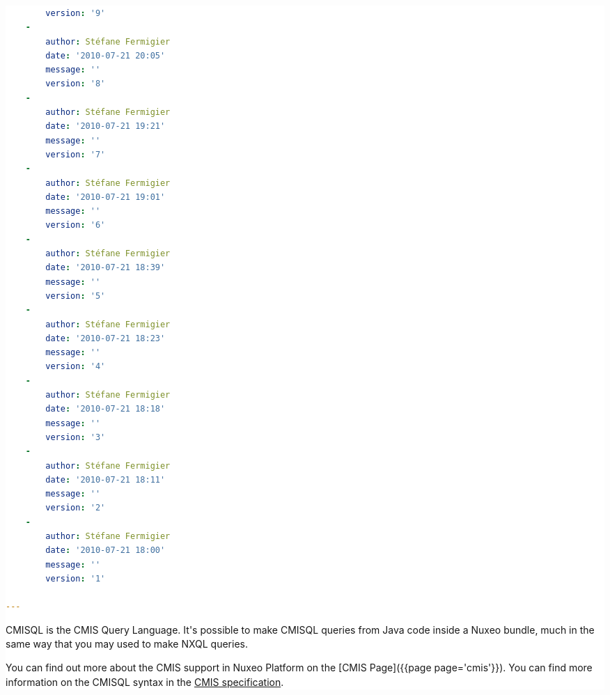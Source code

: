 ```yaml
        version: '9'
    -
        author: Stéfane Fermigier
        date: '2010-07-21 20:05'
        message: ''
        version: '8'
    -
        author: Stéfane Fermigier
        date: '2010-07-21 19:21'
        message: ''
        version: '7'
    -
        author: Stéfane Fermigier
        date: '2010-07-21 19:01'
        message: ''
        version: '6'
    -
        author: Stéfane Fermigier
        date: '2010-07-21 18:39'
        message: ''
        version: '5'
    -
        author: Stéfane Fermigier
        date: '2010-07-21 18:23'
        message: ''
        version: '4'
    -
        author: Stéfane Fermigier
        date: '2010-07-21 18:18'
        message: ''
        version: '3'
    -
        author: Stéfane Fermigier
        date: '2010-07-21 18:11'
        message: ''
        version: '2'
    -
        author: Stéfane Fermigier
        date: '2010-07-21 18:00'
        message: ''
        version: '1'

---
```

CMISQL is the CMIS Query Language.&nbsp;It's possible to make CMISQL queries from Java code inside a Nuxeo bundle, much in the same way that you may used to make NXQL queries.

You can find out more about the CMIS support in Nuxeo Platform on the&nbsp;[CMIS Page]({{page page='cmis'}}). You can find more information on the CMISQL syntax in the&nbsp;[CMIS specification](http://docs.oasis-open.org/cmis/CMIS/v1.1/cs01/CMIS-v1.1-cs01.html#x1-10500014).
